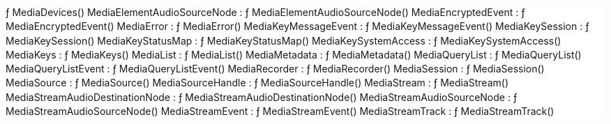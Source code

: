 ƒ MediaDevices()
MediaElementAudioSourceNode
:
ƒ MediaElementAudioSourceNode()
MediaEncryptedEvent
:
ƒ MediaEncryptedEvent()
MediaError
:
ƒ MediaError()
MediaKeyMessageEvent
:
ƒ MediaKeyMessageEvent()
MediaKeySession
:
ƒ MediaKeySession()
MediaKeyStatusMap
:
ƒ MediaKeyStatusMap()
MediaKeySystemAccess
:
ƒ MediaKeySystemAccess()
MediaKeys
:
ƒ MediaKeys()
MediaList
:
ƒ MediaList()
MediaMetadata
:
ƒ MediaMetadata()
MediaQueryList
:
ƒ MediaQueryList()
MediaQueryListEvent
:
ƒ MediaQueryListEvent()
MediaRecorder
:
ƒ MediaRecorder()
MediaSession
:
ƒ MediaSession()
MediaSource
:
ƒ MediaSource()
MediaSourceHandle
:
ƒ MediaSourceHandle()
MediaStream
:
ƒ MediaStream()
MediaStreamAudioDestinationNode
:
ƒ MediaStreamAudioDestinationNode()
MediaStreamAudioSourceNode
:
ƒ MediaStreamAudioSourceNode()
MediaStreamEvent
:
ƒ MediaStreamEvent()
MediaStreamTrack
:
ƒ MediaStreamTrack()